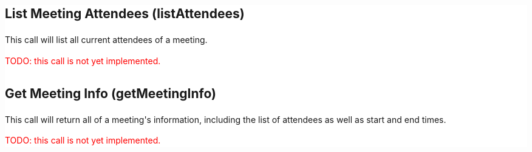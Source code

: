 
<h2>List Meeting Attendees (listAttendees)</h2>
<p>This call will list all current attendees of a meeting.</p>
<p><font color='#FF0000'>TODO: this call is not yet implemented.</font></p>


<h2>Get Meeting Info (getMeetingInfo)</h2>
<p>This call will return all of a meeting's information, including the list of attendees as well as start and end times.</p>
<p><font color='#FF0000'>TODO: this call is not yet implemented.</font></p>